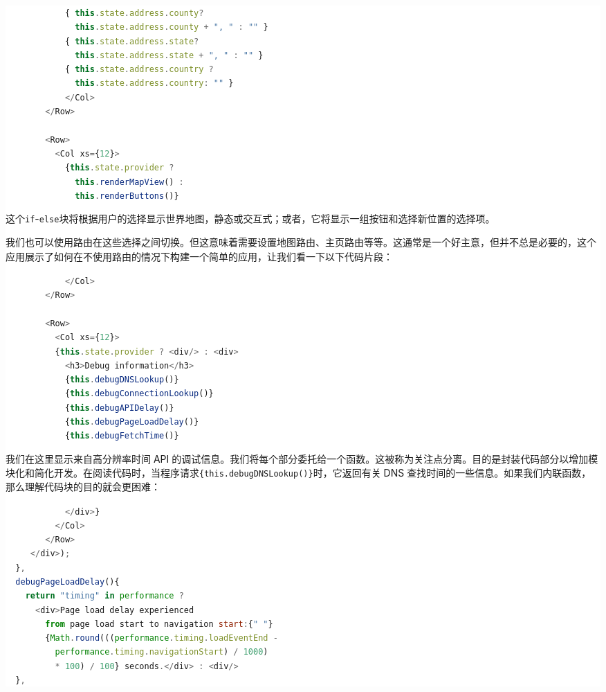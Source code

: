 ```js
            { this.state.address.county?
              this.state.address.county + ", " : "" }
            { this.state.address.state?
              this.state.address.state + ", " : "" }
            { this.state.address.country ?
              this.state.address.country: "" }
            </Col>
        </Row>

        <Row>
          <Col xs={12}>
            {this.state.provider ?
              this.renderMapView() :
              this.renderButtons()}
```

这个`if`-`else`块将根据用户的选择显示世界地图，静态或交互式；或者，它将显示一组按钮和选择新位置的选择项。

我们也可以使用路由在这些选择之间切换。但这意味着需要设置地图路由、主页路由等等。这通常是一个好主意，但并不总是必要的，这个应用展示了如何在不使用路由的情况下构建一个简单的应用，让我们看一下以下代码片段：

```js
            </Col>
        </Row>

        <Row>
          <Col xs={12}>
          {this.state.provider ? <div/> : <div>
            <h3>Debug information</h3>
            {this.debugDNSLookup()}
            {this.debugConnectionLookup()}
            {this.debugAPIDelay()}
            {this.debugPageLoadDelay()}
            {this.debugFetchTime()}
```

我们在这里显示来自高分辨率时间 API 的调试信息。我们将每个部分委托给一个函数。这被称为关注点分离。目的是封装代码部分以增加模块化和简化开发。在阅读代码时，当程序请求`{this.debugDNSLookup()}`时，它返回有关 DNS 查找时间的一些信息。如果我们内联函数，那么理解代码块的目的就会更困难：

```js
            </div>}
          </Col>
        </Row>
     </div>);
  },
  debugPageLoadDelay(){
    return "timing" in performance ?
      <div>Page load delay experienced
        from page load start to navigation start:{" "}
        {Math.round(((performance.timing.loadEventEnd -
          performance.timing.navigationStart) / 1000)
          * 100) / 100} seconds.</div> : <div/>
  },
```
